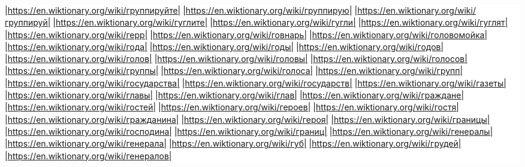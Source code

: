 |https://en.wiktionary.org/wiki/группируйте|
|https://en.wiktionary.org/wiki/группирую|
|https://en.wiktionary.org/wiki/группируй|
|https://en.wiktionary.org/wiki/гуглите|
|https://en.wiktionary.org/wiki/гугли|
|https://en.wiktionary.org/wiki/гуглят|
|https://en.wiktionary.org/wiki/герр|
|https://en.wiktionary.org/wiki/говнарь|
|https://en.wiktionary.org/wiki/головомойка|
|https://en.wiktionary.org/wiki/года|
|https://en.wiktionary.org/wiki/годы|
|https://en.wiktionary.org/wiki/годов|
|https://en.wiktionary.org/wiki/голов|
|https://en.wiktionary.org/wiki/головы|
|https://en.wiktionary.org/wiki/голосов|
|https://en.wiktionary.org/wiki/группы|
|https://en.wiktionary.org/wiki/голоса|
|https://en.wiktionary.org/wiki/групп|
|https://en.wiktionary.org/wiki/государства|
|https://en.wiktionary.org/wiki/государств|
|https://en.wiktionary.org/wiki/газеты|
|https://en.wiktionary.org/wiki/главы|
|https://en.wiktionary.org/wiki/глав|
|https://en.wiktionary.org/wiki/граждане|
|https://en.wiktionary.org/wiki/гостей|
|https://en.wiktionary.org/wiki/героев|
|https://en.wiktionary.org/wiki/гостя|
|https://en.wiktionary.org/wiki/гражданина|
|https://en.wiktionary.org/wiki/героя|
|https://en.wiktionary.org/wiki/границы|
|https://en.wiktionary.org/wiki/господина|
|https://en.wiktionary.org/wiki/границ|
|https://en.wiktionary.org/wiki/генералы|
|https://en.wiktionary.org/wiki/генерала|
|https://en.wiktionary.org/wiki/губ|
|https://en.wiktionary.org/wiki/грудей|
|https://en.wiktionary.org/wiki/генералов|